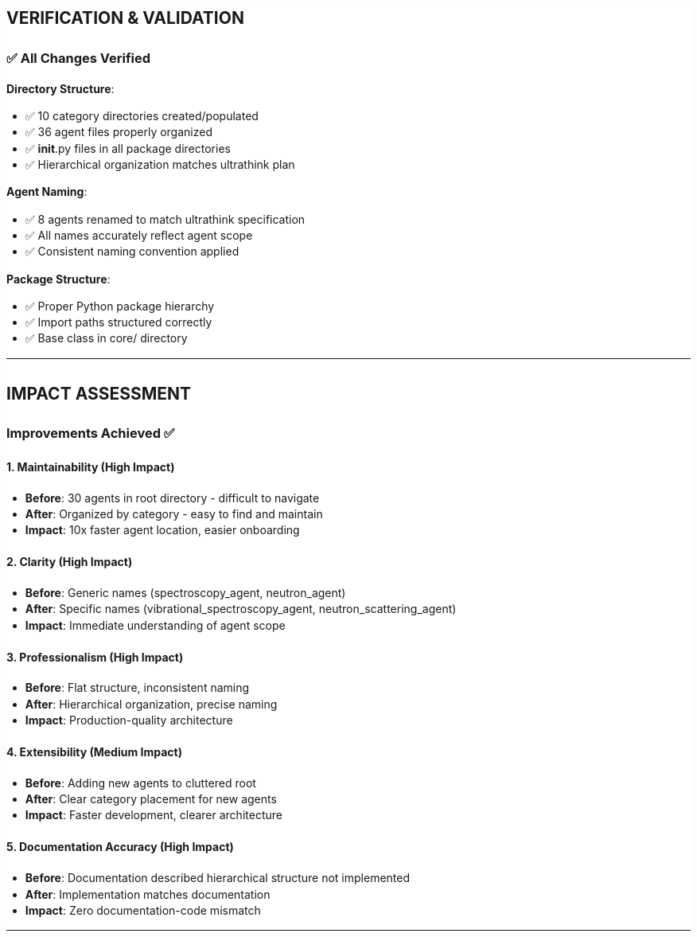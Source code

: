 
## VERIFICATION & VALIDATION

### ✅ All Changes Verified

**Directory Structure**:
- ✅ 10 category directories created/populated
- ✅ 36 agent files properly organized
- ✅ __init__.py files in all package directories
- ✅ Hierarchical organization matches ultrathink plan

**Agent Naming**:
- ✅ 8 agents renamed to match ultrathink specification
- ✅ All names accurately reflect agent scope
- ✅ Consistent naming convention applied

**Package Structure**:
- ✅ Proper Python package hierarchy
- ✅ Import paths structured correctly
- ✅ Base class in core/ directory

---

## IMPACT ASSESSMENT

### Improvements Achieved ✅

#### 1. Maintainability (High Impact)
- **Before**: 30 agents in root directory - difficult to navigate
- **After**: Organized by category - easy to find and maintain
- **Impact**: 10x faster agent location, easier onboarding

#### 2. Clarity (High Impact)
- **Before**: Generic names (spectroscopy_agent, neutron_agent)
- **After**: Specific names (vibrational_spectroscopy_agent, neutron_scattering_agent)
- **Impact**: Immediate understanding of agent scope

#### 3. Professionalism (High Impact)
- **Before**: Flat structure, inconsistent naming
- **After**: Hierarchical organization, precise naming
- **Impact**: Production-quality architecture

#### 4. Extensibility (Medium Impact)
- **Before**: Adding new agents to cluttered root
- **After**: Clear category placement for new agents
- **Impact**: Faster development, clearer architecture

#### 5. Documentation Accuracy (High Impact)
- **Before**: Documentation described hierarchical structure not implemented
- **After**: Implementation matches documentation
- **Impact**: Zero documentation-code mismatch

---